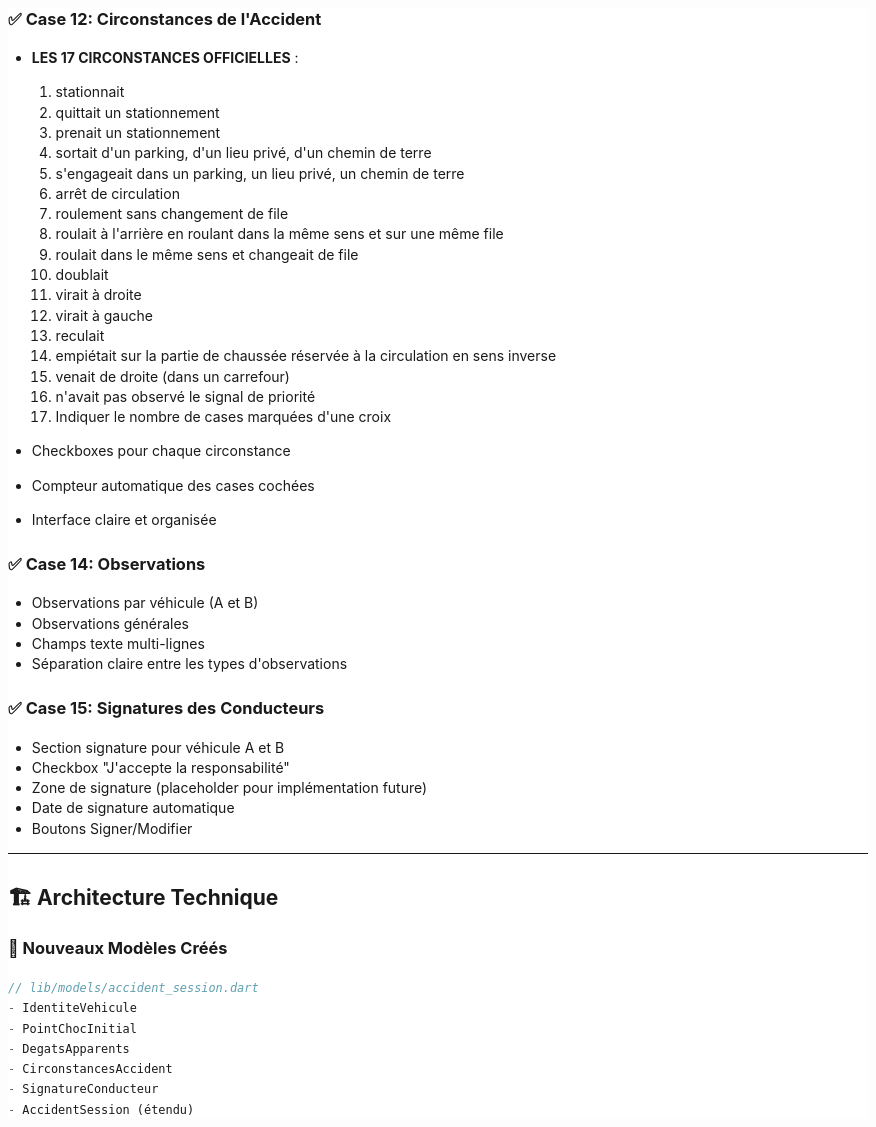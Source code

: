 ### **✅ Case 12: Circonstances de l'Accident**
- **LES 17 CIRCONSTANCES OFFICIELLES** :
  1. stationnait
  2. quittait un stationnement
  3. prenait un stationnement
  4. sortait d'un parking, d'un lieu privé, d'un chemin de terre
  5. s'engageait dans un parking, un lieu privé, un chemin de terre
  6. arrêt de circulation
  7. roulement sans changement de file
  8. roulait à l'arrière en roulant dans la même sens et sur une même file
  9. roulait dans le même sens et changeait de file
  10. doublait
  11. virait à droite
  12. virait à gauche
  13. reculait
  14. empiétait sur la partie de chaussée réservée à la circulation en sens inverse
  15. venait de droite (dans un carrefour)
  16. n'avait pas observé le signal de priorité
  17. Indiquer le nombre de cases marquées d'une croix

- Checkboxes pour chaque circonstance
- Compteur automatique des cases cochées
- Interface claire et organisée

### **✅ Case 14: Observations**
- Observations par véhicule (A et B)
- Observations générales
- Champs texte multi-lignes
- Séparation claire entre les types d'observations

### **✅ Case 15: Signatures des Conducteurs**
- Section signature pour véhicule A et B
- Checkbox "J'accepte la responsabilité"
- Zone de signature (placeholder pour implémentation future)
- Date de signature automatique
- Boutons Signer/Modifier

---

## 🏗️ **Architecture Technique**

### **📁 Nouveaux Modèles Créés**
```dart
// lib/models/accident_session.dart
- IdentiteVehicule
- PointChocInitial  
- DegatsApparents
- CirconstancesAccident
- SignatureConducteur
- AccidentSession (étendu)
```
